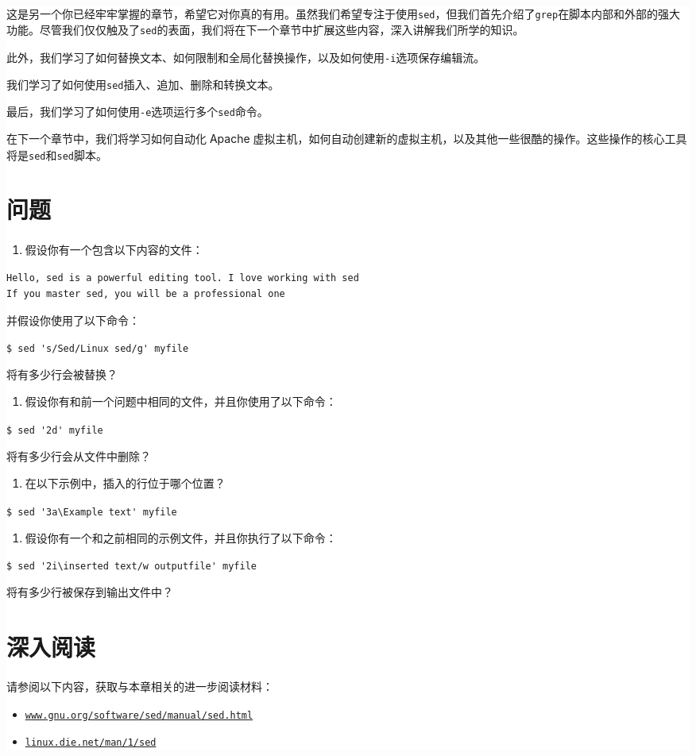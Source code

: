 这是另一个你已经牢牢掌握的章节，希望它对你真的有用。虽然我们希望专注于使用`sed`，但我们首先介绍了`grep`在脚本内部和外部的强大功能。尽管我们仅仅触及了`sed`的表面，我们将在下一个章节中扩展这些内容，深入讲解我们所学的知识。

此外，我们学习了如何替换文本、如何限制和全局化替换操作，以及如何使用`-i`选项保存编辑流。

我们学习了如何使用`sed`插入、追加、删除和转换文本。

最后，我们学习了如何使用`-e`选项运行多个`sed`命令。

在下一个章节中，我们将学习如何自动化 Apache 虚拟主机，如何自动创建新的虚拟主机，以及其他一些很酷的操作。这些操作的核心工具将是`sed`和`sed`脚本。

# 问题

1.  假设你有一个包含以下内容的文件：

```
Hello, sed is a powerful editing tool. I love working with sed
If you master sed, you will be a professional one
```

并假设你使用了以下命令：

```
$ sed 's/Sed/Linux sed/g' myfile 
```

将有多少行会被替换？

1.  假设你有和前一个问题中相同的文件，并且你使用了以下命令：

```
$ sed '2d' myfile  
```

将有多少行会从文件中删除？

1.  在以下示例中，插入的行位于哪个位置？

```
$ sed '3a\Example text' myfile  
```

1.  假设你有一个和之前相同的示例文件，并且你执行了以下命令：

```
$ sed '2i\inserted text/w outputfile' myfile  
```

将有多少行被保存到输出文件中？

# 深入阅读

请参阅以下内容，获取与本章相关的进一步阅读材料：

+   [`www.gnu.org/software/sed/manual/sed.html`](https://www.gnu.org/software/sed/manual/sed.html)

+   [`linux.die.net/man/1/sed`](https://linux.die.net/man/1/sed)
